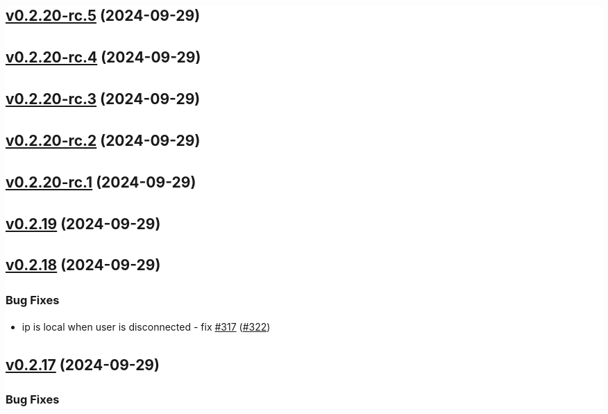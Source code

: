 <a name="v0.2.20-rc.5"></a>

## [v0.2.20-rc.5](https://github.com/openhotel/openhotel/compare/v0.2.20-rc.4...v0.2.20-rc.5) (2024-09-29)


<a name="v0.2.20-rc.4"></a>

## [v0.2.20-rc.4](https://github.com/openhotel/openhotel/compare/v0.2.20-rc.3...v0.2.20-rc.4) (2024-09-29)


<a name="v0.2.20-rc.3"></a>

## [v0.2.20-rc.3](https://github.com/openhotel/openhotel/compare/v0.2.20-rc.2...v0.2.20-rc.3) (2024-09-29)


<a name="v0.2.20-rc.2"></a>

## [v0.2.20-rc.2](https://github.com/openhotel/openhotel/compare/v0.2.20-rc.1...v0.2.20-rc.2) (2024-09-29)


<a name="v0.2.20-rc.1"></a>

## [v0.2.20-rc.1](https://github.com/openhotel/openhotel/compare/v0.2.19...v0.2.20-rc.1) (2024-09-29)


<a name="v0.2.19"></a>

## [v0.2.19](https://github.com/openhotel/openhotel/compare/v0.2.18...v0.2.19) (2024-09-29)


<a name="v0.2.18"></a>

## [v0.2.18](https://github.com/openhotel/openhotel/compare/v0.2.17...v0.2.18) (2024-09-29)

### Bug Fixes

- ip is local when user is disconnected - fix [#317](https://github.com/openhotel/openhotel/issues/317)  ([#322](https://github.com/openhotel/openhotel/issues/322))


<a name="v0.2.17"></a>

## [v0.2.17](https://github.com/openhotel/openhotel/compare/v0.2.16...v0.2.17) (2024-09-29)

### Bug Fixes
